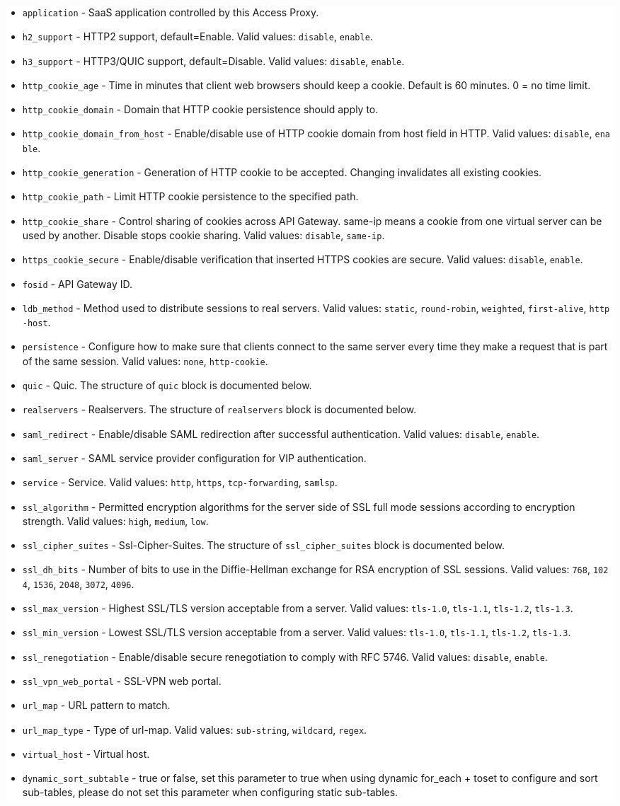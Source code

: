 * `application` - SaaS application controlled by this Access Proxy.
* `h2_support` - HTTP2 support, default=Enable. Valid values: `disable`, `enable`.

* `h3_support` - HTTP3/QUIC support, default=Disable. Valid values: `disable`, `enable`.

* `http_cookie_age` - Time in minutes that client web browsers should keep a cookie. Default is 60 minutes. 0 = no time limit.
* `http_cookie_domain` - Domain that HTTP cookie persistence should apply to.
* `http_cookie_domain_from_host` - Enable/disable use of HTTP cookie domain from host field in HTTP. Valid values: `disable`, `enable`.

* `http_cookie_generation` - Generation of HTTP cookie to be accepted. Changing invalidates all existing cookies.
* `http_cookie_path` - Limit HTTP cookie persistence to the specified path.
* `http_cookie_share` - Control sharing of cookies across API Gateway. same-ip means a cookie from one virtual server can be used by another. Disable stops cookie sharing. Valid values: `disable`, `same-ip`.

* `https_cookie_secure` - Enable/disable verification that inserted HTTPS cookies are secure. Valid values: `disable`, `enable`.

* `fosid` - API Gateway ID.
* `ldb_method` - Method used to distribute sessions to real servers. Valid values: `static`, `round-robin`, `weighted`, `first-alive`, `http-host`.

* `persistence` - Configure how to make sure that clients connect to the same server every time they make a request that is part of the same session. Valid values: `none`, `http-cookie`.

* `quic` - Quic. The structure of `quic` block is documented below.
* `realservers` - Realservers. The structure of `realservers` block is documented below.
* `saml_redirect` - Enable/disable SAML redirection after successful authentication. Valid values: `disable`, `enable`.

* `saml_server` - SAML service provider configuration for VIP authentication.
* `service` - Service. Valid values: `http`, `https`, `tcp-forwarding`, `samlsp`.

* `ssl_algorithm` - Permitted encryption algorithms for the server side of SSL full mode sessions according to encryption strength. Valid values: `high`, `medium`, `low`.

* `ssl_cipher_suites` - Ssl-Cipher-Suites. The structure of `ssl_cipher_suites` block is documented below.
* `ssl_dh_bits` - Number of bits to use in the Diffie-Hellman exchange for RSA encryption of SSL sessions. Valid values: `768`, `1024`, `1536`, `2048`, `3072`, `4096`.

* `ssl_max_version` - Highest SSL/TLS version acceptable from a server. Valid values: `tls-1.0`, `tls-1.1`, `tls-1.2`, `tls-1.3`.

* `ssl_min_version` - Lowest SSL/TLS version acceptable from a server. Valid values: `tls-1.0`, `tls-1.1`, `tls-1.2`, `tls-1.3`.

* `ssl_renegotiation` - Enable/disable secure renegotiation to comply with RFC 5746. Valid values: `disable`, `enable`.

* `ssl_vpn_web_portal` - SSL-VPN web portal.
* `url_map` - URL pattern to match.
* `url_map_type` - Type of url-map. Valid values: `sub-string`, `wildcard`, `regex`.

* `virtual_host` - Virtual host.
* `dynamic_sort_subtable` - true or false, set this parameter to true when using dynamic for_each + toset to configure and sort sub-tables, please do not set this parameter when configuring static sub-tables.
